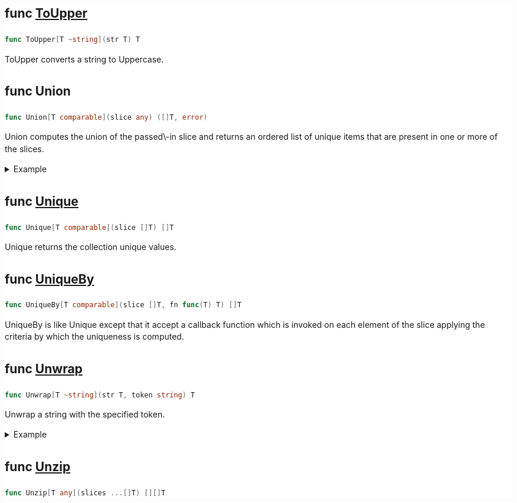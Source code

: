 ## func [ToUpper](<https://github.com/esimov/gogu/blob/master/string.go#L69>)

```go
func ToUpper[T ~string](str T) T
```

ToUpper converts a string to Uppercase.

## func Union

```go
func Union[T comparable](slice any) ([]T, error)
```

Union computes the union of the passed\\\-in slice and returns an ordered list of unique items that are present in one or more of the slices.

<details><summary>Example</summary></details>

## func [Unique](<https://github.com/esimov/gogu/blob/master/slice.go#L105>)

```go
func Unique[T comparable](slice []T) []T
```

Unique returns the collection unique values.

## func [UniqueBy](<https://github.com/esimov/gogu/blob/master/slice.go#L121>)

```go
func UniqueBy[T comparable](slice []T, fn func(T) T) []T
```

UniqueBy is like Unique except that it accept a callback function which is invoked on each element of the slice applying the criteria by which the uniqueness is computed.

## func [Unwrap](<https://github.com/esimov/gogu/blob/master/string.go#L297>)

```go
func Unwrap[T ~string](str T, token string) T
```

Unwrap a string with the specified token.

<details><summary>Example</summary></details>

## func [Unzip](<https://github.com/esimov/gogu/blob/master/slice.go#L516>)

```go
func Unzip[T any](slices ...[]T) [][]T
```
